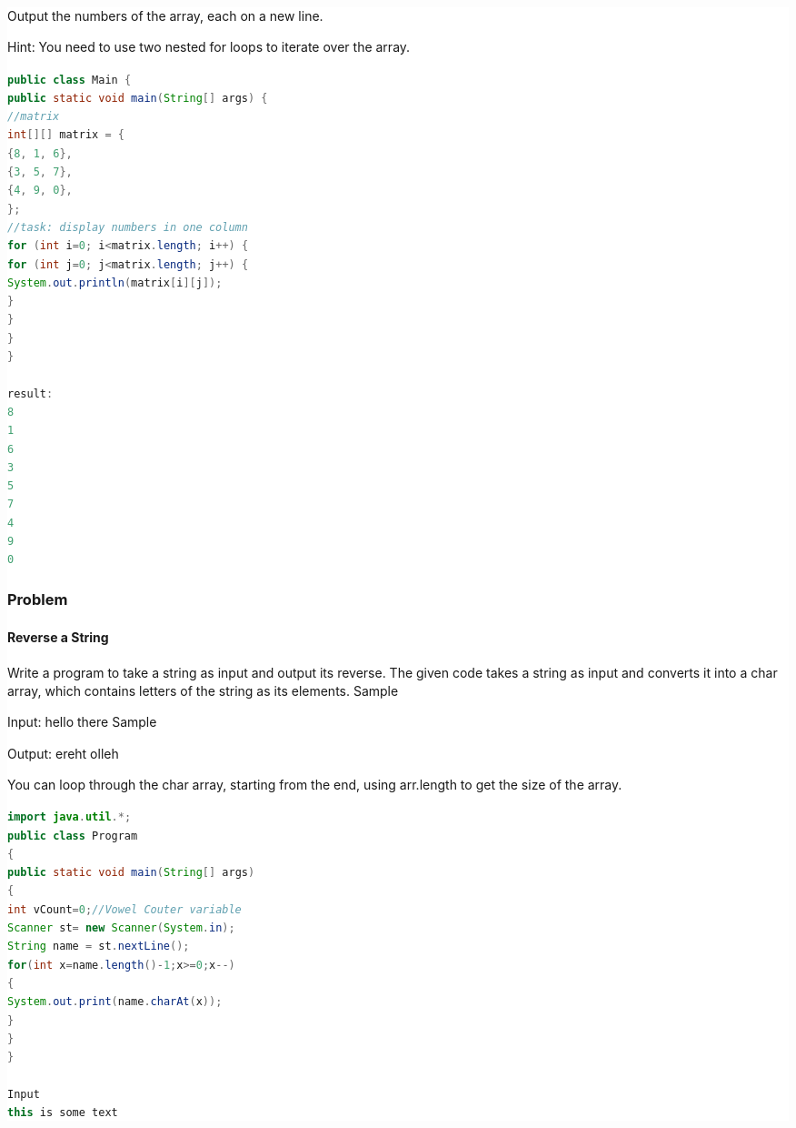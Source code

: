 Output the numbers of the array, each on a new line.

Hint: You need to use two nested for loops to iterate over the array.

```java
public class Main {
public static void main(String[] args) {
//matrix
int[][] matrix = {
{8, 1, 6},
{3, 5, 7},
{4, 9, 0},
};
//task: display numbers in one column
for (int i=0; i<matrix.length; i++) {
for (int j=0; j<matrix.length; j++) {
System.out.println(matrix[i][j]);
}
}
}
}

result:
8
1
6
3
5
7
4
9
0
```

### Problem

#### Reverse a String

Write a program to take a string as input and output its reverse. The given code takes a string as input and converts it into a char array, which contains letters of the string as its elements. Sample 

Input: hello there Sample 

Output: ereht olleh

You can loop through the char array, starting from the end, using arr.length to get the size of the array.

```java
import java.util.*;
public class Program
{
public static void main(String[] args)
{
int vCount=0;//Vowel Couter variable
Scanner st= new Scanner(System.in);
String name = st.nextLine();
for(int x=name.length()-1;x>=0;x--)
{
System.out.print(name.charAt(x));
}
}
}

Input
this is some text
```